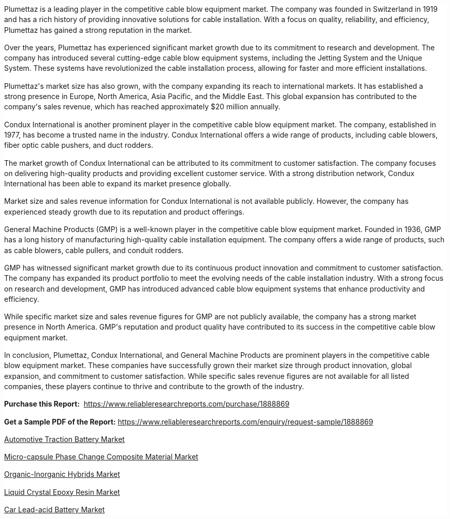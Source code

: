 <p><p>Plumettaz is a leading player in the competitive cable blow equipment market. The company was founded in Switzerland in 1919 and has a rich history of providing innovative solutions for cable installation. With a focus on quality, reliability, and efficiency, Plumettaz has gained a strong reputation in the market.</p><p>Over the years, Plumettaz has experienced significant market growth due to its commitment to research and development. The company has introduced several cutting-edge cable blow equipment systems, including the Jetting System and the Unique System. These systems have revolutionized the cable installation process, allowing for faster and more efficient installations.</p><p>Plumettaz's market size has also grown, with the company expanding its reach to international markets. It has established a strong presence in Europe, North America, Asia Pacific, and the Middle East. This global expansion has contributed to the company's sales revenue, which has reached approximately $20 million annually.</p><p>Condux International is another prominent player in the competitive cable blow equipment market. The company, established in 1977, has become a trusted name in the industry. Condux International offers a wide range of products, including cable blowers, fiber optic cable pushers, and duct rodders.</p><p>The market growth of Condux International can be attributed to its commitment to customer satisfaction. The company focuses on delivering high-quality products and providing excellent customer service. With a strong distribution network, Condux International has been able to expand its market presence globally.</p><p>Market size and sales revenue information for Condux International is not available publicly. However, the company has experienced steady growth due to its reputation and product offerings.</p><p>General Machine Products (GMP) is a well-known player in the competitive cable blow equipment market. Founded in 1936, GMP has a long history of manufacturing high-quality cable installation equipment. The company offers a wide range of products, such as cable blowers, cable pullers, and conduit rodders.</p><p>GMP has witnessed significant market growth due to its continuous product innovation and commitment to customer satisfaction. The company has expanded its product portfolio to meet the evolving needs of the cable installation industry. With a strong focus on research and development, GMP has introduced advanced cable blow equipment systems that enhance productivity and efficiency.</p><p>While specific market size and sales revenue figures for GMP are not publicly available, the company has a strong market presence in North America. GMP's reputation and product quality have contributed to its success in the competitive cable blow equipment market.</p><p>In conclusion, Plumettaz, Condux International, and General Machine Products are prominent players in the competitive cable blow equipment market. These companies have successfully grown their market size through product innovation, global expansion, and commitment to customer satisfaction. While specific sales revenue figures are not available for all listed companies, these players continue to thrive and contribute to the growth of the industry.</p></p>
<p><strong>Purchase this Report:</strong>&nbsp;&nbsp;<a href="https://www.reliableresearchreports.com/purchase/1888869">https://www.reliableresearchreports.com/purchase/1888869</a></p>
<p></p>
<p><strong>Get a Sample PDF of the Report:</strong>&nbsp;<a href="https://www.reliableresearchreports.com/enquiry/request-sample/1888869">https://www.reliableresearchreports.com/enquiry/request-sample/1888869</a></p>
<p><p><a href="https://medium.com/@sheilahaley2023/automotive-traction-battery-market-size-market-outlook-and-market-forecast-2023-to-2030-7981b97a042e">Automotive Traction Battery Market</a></p><p><a href="https://www.linkedin.com/pulse/micro-capsule-phase-change-composite-material-market-size-e84vf/">Micro-capsule Phase Change Composite Material Market</a></p><p><a href="https://www.linkedin.com/pulse/organic-inorganic-hybrids-market-size-2023-2030-global-viywf/">Organic-Inorganic Hybrids Market</a></p><p><a href="https://www.linkedin.com/pulse/liquid-crystal-epoxy-resin-market-challenges-opportunities-zlccf/">Liquid Crystal Epoxy Resin Market</a></p><p><a href="https://medium.com/@markuspagac/car-lead-acid-battery-market-analysis-and-sze-forecasted-for-period-from-2023-to-2030-ec86a6fec702">Car Lead-acid Battery Market</a></p></p>